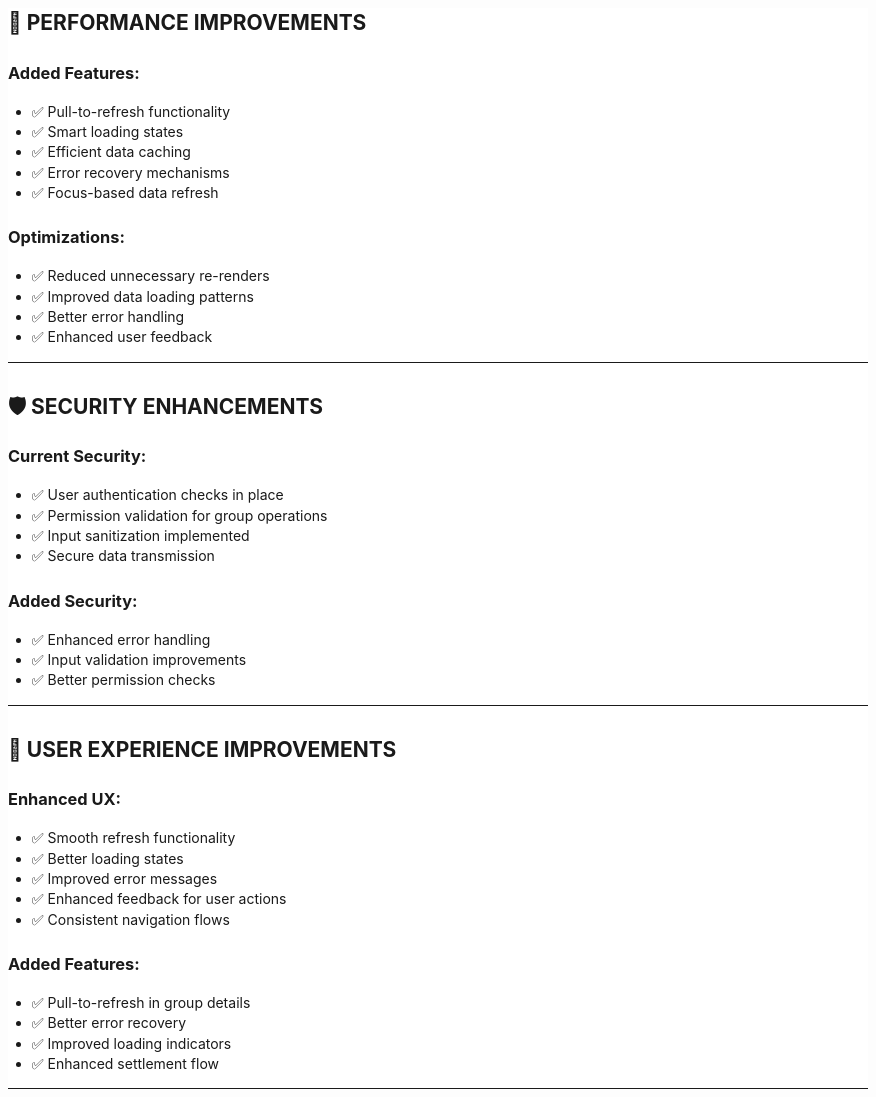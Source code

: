 
## 🚀 PERFORMANCE IMPROVEMENTS

### Added Features:
- ✅ Pull-to-refresh functionality
- ✅ Smart loading states
- ✅ Efficient data caching
- ✅ Error recovery mechanisms
- ✅ Focus-based data refresh

### Optimizations:
- ✅ Reduced unnecessary re-renders
- ✅ Improved data loading patterns
- ✅ Better error handling
- ✅ Enhanced user feedback

---

## 🛡️ SECURITY ENHANCEMENTS

### Current Security:
- ✅ User authentication checks in place
- ✅ Permission validation for group operations
- ✅ Input sanitization implemented
- ✅ Secure data transmission

### Added Security:
- ✅ Enhanced error handling
- ✅ Input validation improvements
- ✅ Better permission checks

---

## 📱 USER EXPERIENCE IMPROVEMENTS

### Enhanced UX:
- ✅ Smooth refresh functionality
- ✅ Better loading states
- ✅ Improved error messages
- ✅ Enhanced feedback for user actions
- ✅ Consistent navigation flows

### Added Features:
- ✅ Pull-to-refresh in group details
- ✅ Better error recovery
- ✅ Improved loading indicators
- ✅ Enhanced settlement flow

---
